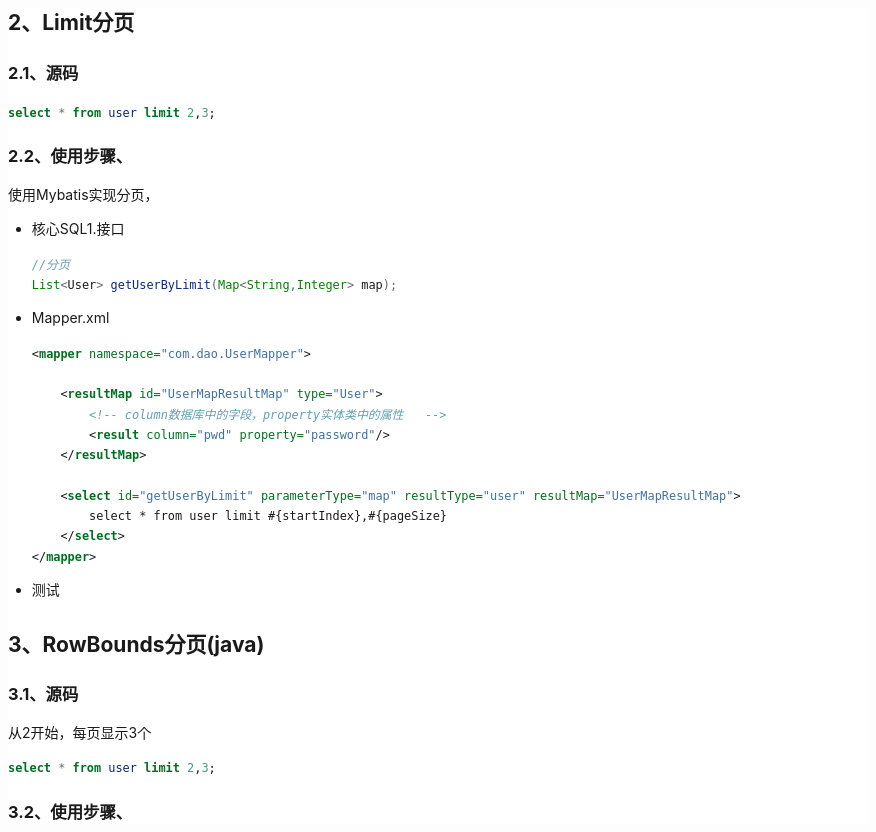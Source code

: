 ## **2、Limit分页**

### **2.1、源码**

```sql
select * from user limit 2,3;
```



### **2.2、使用步骤、**

使用Mybatis实现分页，

- 核心SQL1.接口

  ```java
  //分页
  List<User> getUserByLimit(Map<String,Integer> map);
  ```

- Mapper.xml

  ```xml
  <mapper namespace="com.dao.UserMapper">
  
      <resultMap id="UserMapResultMap" type="User">
          <!-- column数据库中的字段，property实体类中的属性   -->
          <result column="pwd" property="password"/>
      </resultMap>
      
      <select id="getUserByLimit" parameterType="map" resultType="user" resultMap="UserMapResultMap">
          select * from user limit #{startIndex},#{pageSize}
      </select>
  </mapper>
  
  ```

- 测试

  

## 3、RowBounds分页(java)

### **3.1、源码**

从2开始，每页显示3个

```sql
select * from user limit 2,3;
```



### **3.2、使用步骤、**
